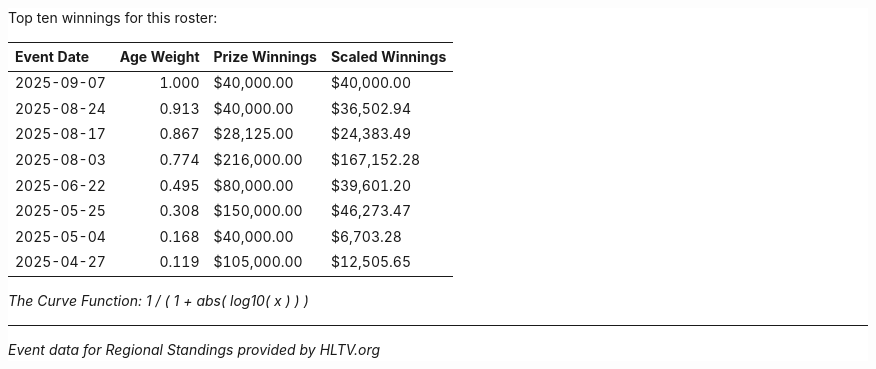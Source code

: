 Top ten winnings for this roster:<br />

| Event Date | Age Weight | Prize Winnings | Scaled Winnings |
| :- | -: | :- | :- |
| 2025-09-07 |      1.000 | $40,000.00     | $40,000.00      |
| 2025-08-24 |      0.913 | $40,000.00     | $36,502.94      |
| 2025-08-17 |      0.867 | $28,125.00     | $24,383.49      |
| 2025-08-03 |      0.774 | $216,000.00    | $167,152.28     |
| 2025-06-22 |      0.495 | $80,000.00     | $39,601.20      |
| 2025-05-25 |      0.308 | $150,000.00    | $46,273.47      |
| 2025-05-04 |      0.168 | $40,000.00     | $6,703.28       |
| 2025-04-27 |      0.119 | $105,000.00    | $12,505.65      |


<span id="curveFunction"></span>_The Curve Function: 1 / ( 1 + abs( log10( x ) ) )_<br />

---
_Event data for Regional Standings provided by HLTV.org_<br />

